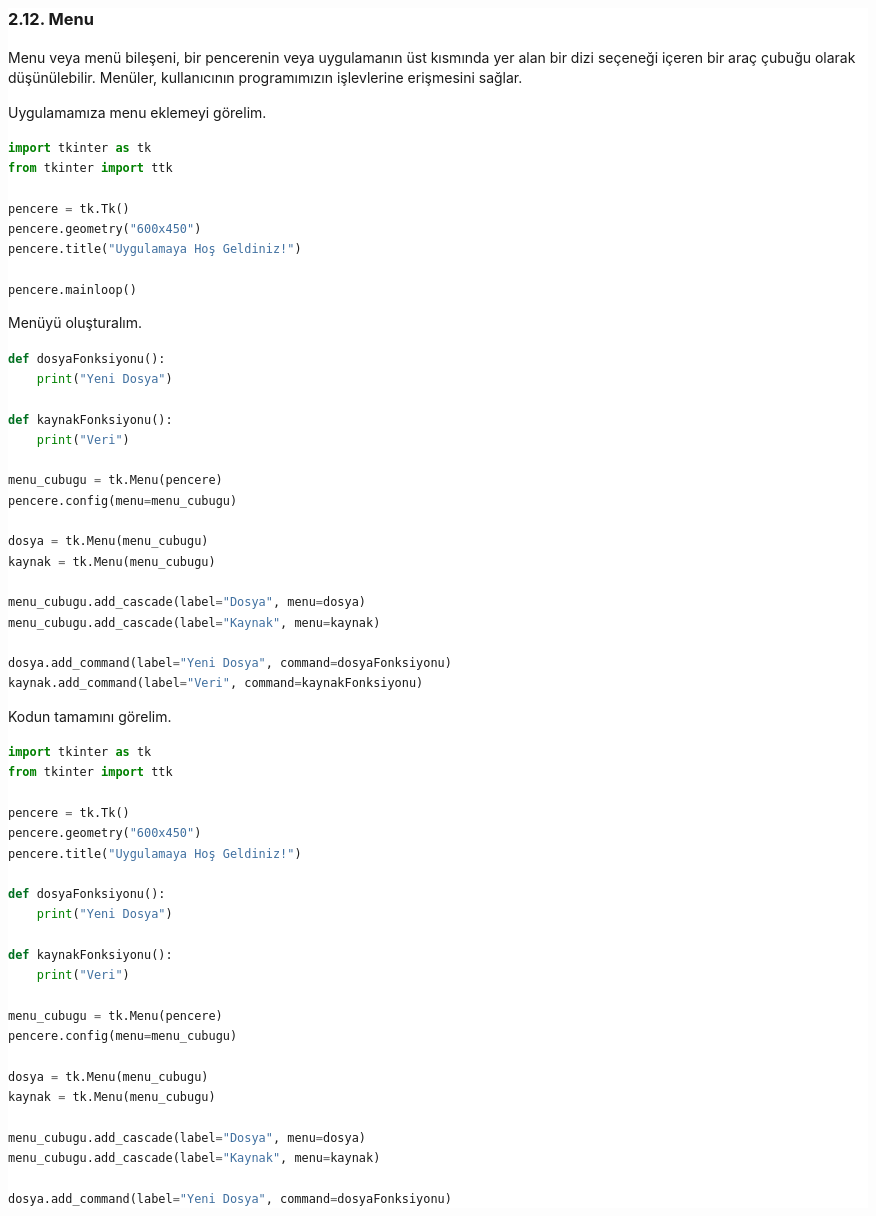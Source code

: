 ### 2.12. Menu

Menu veya menü bileşeni, bir pencerenin veya uygulamanın üst kısmında yer alan bir dizi seçeneği içeren bir araç çubuğu olarak düşünülebilir. Menüler, kullanıcının programımızın işlevlerine erişmesini sağlar.

Uygulamamıza menu eklemeyi görelim.

```python
import tkinter as tk
from tkinter import ttk

pencere = tk.Tk()
pencere.geometry("600x450")
pencere.title("Uygulamaya Hoş Geldiniz!")

pencere.mainloop()
```

Menüyü oluşturalım.

```python
def dosyaFonksiyonu():
    print("Yeni Dosya")

def kaynakFonksiyonu():
    print("Veri")

menu_cubugu = tk.Menu(pencere)
pencere.config(menu=menu_cubugu)

dosya = tk.Menu(menu_cubugu)
kaynak = tk.Menu(menu_cubugu)

menu_cubugu.add_cascade(label="Dosya", menu=dosya)
menu_cubugu.add_cascade(label="Kaynak", menu=kaynak)

dosya.add_command(label="Yeni Dosya", command=dosyaFonksiyonu)
kaynak.add_command(label="Veri", command=kaynakFonksiyonu)
```

Kodun tamamını görelim.

```python
import tkinter as tk
from tkinter import ttk

pencere = tk.Tk()
pencere.geometry("600x450")
pencere.title("Uygulamaya Hoş Geldiniz!")

def dosyaFonksiyonu():
    print("Yeni Dosya")

def kaynakFonksiyonu():
    print("Veri")

menu_cubugu = tk.Menu(pencere)
pencere.config(menu=menu_cubugu)

dosya = tk.Menu(menu_cubugu)
kaynak = tk.Menu(menu_cubugu)

menu_cubugu.add_cascade(label="Dosya", menu=dosya)
menu_cubugu.add_cascade(label="Kaynak", menu=kaynak)

dosya.add_command(label="Yeni Dosya", command=dosyaFonksiyonu)
```